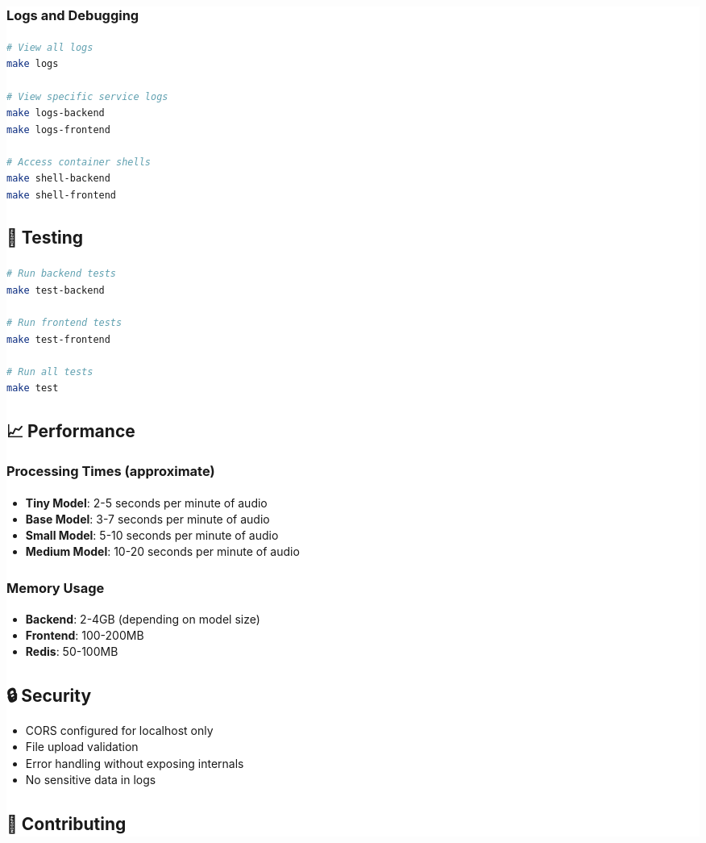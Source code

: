 ### Logs and Debugging

```bash
# View all logs
make logs

# View specific service logs
make logs-backend
make logs-frontend

# Access container shells
make shell-backend
make shell-frontend
```

## 🧪 Testing

```bash
# Run backend tests
make test-backend

# Run frontend tests
make test-frontend

# Run all tests
make test
```

## 📈 Performance

### Processing Times (approximate)
- **Tiny Model**: 2-5 seconds per minute of audio
- **Base Model**: 3-7 seconds per minute of audio
- **Small Model**: 5-10 seconds per minute of audio
- **Medium Model**: 10-20 seconds per minute of audio

### Memory Usage
- **Backend**: 2-4GB (depending on model size)
- **Frontend**: 100-200MB
- **Redis**: 50-100MB

## 🔒 Security

- CORS configured for localhost only
- File upload validation
- Error handling without exposing internals
- No sensitive data in logs

## 🤝 Contributing
